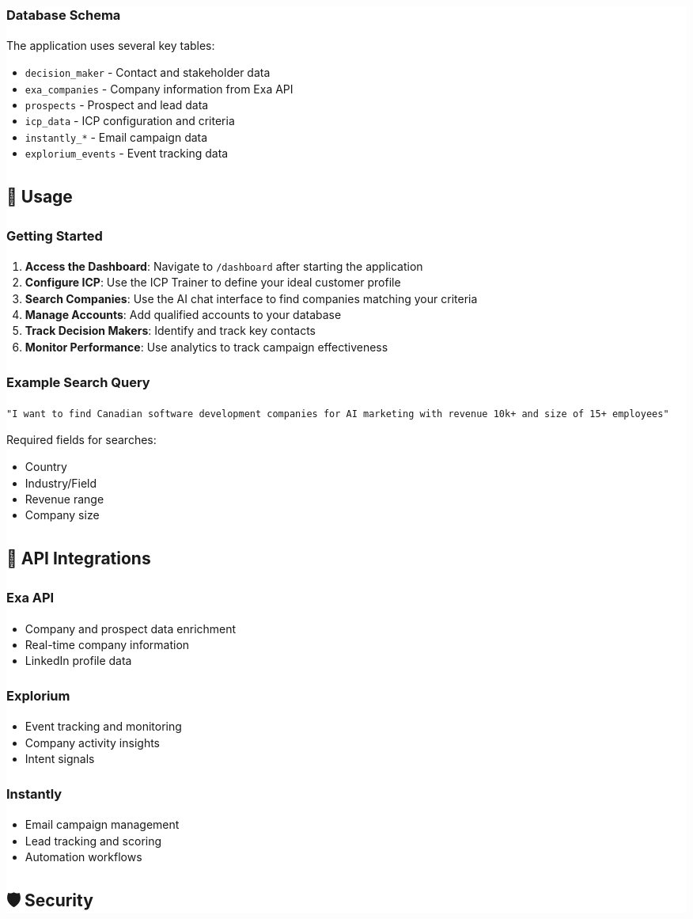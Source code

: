 ### Database Schema
The application uses several key tables:
- `decision_maker` - Contact and stakeholder data
- `exa_companies` - Company information from Exa API
- `prospects` - Prospect and lead data
- `icp_data` - ICP configuration and criteria
- `instantly_*` - Email campaign data
- `explorium_events` - Event tracking data

## 🎯 Usage

### Getting Started
1. **Access the Dashboard**: Navigate to `/dashboard` after starting the application
2. **Configure ICP**: Use the ICP Trainer to define your ideal customer profile
3. **Search Companies**: Use the AI chat interface to find companies matching your criteria
4. **Manage Accounts**: Add qualified accounts to your database
5. **Track Decision Makers**: Identify and track key contacts
6. **Monitor Performance**: Use analytics to track campaign effectiveness

### Example Search Query
```
"I want to find Canadian software development companies for AI marketing with revenue 10k+ and size of 15+ employees"
```

Required fields for searches:
- Country
- Industry/Field
- Revenue range
- Company size

## 🔌 API Integrations

### Exa API
- Company and prospect data enrichment
- Real-time company information
- LinkedIn profile data

### Explorium
- Event tracking and monitoring
- Company activity insights
- Intent signals

### Instantly
- Email campaign management
- Lead tracking and scoring
- Automation workflows

## 🛡️ Security
